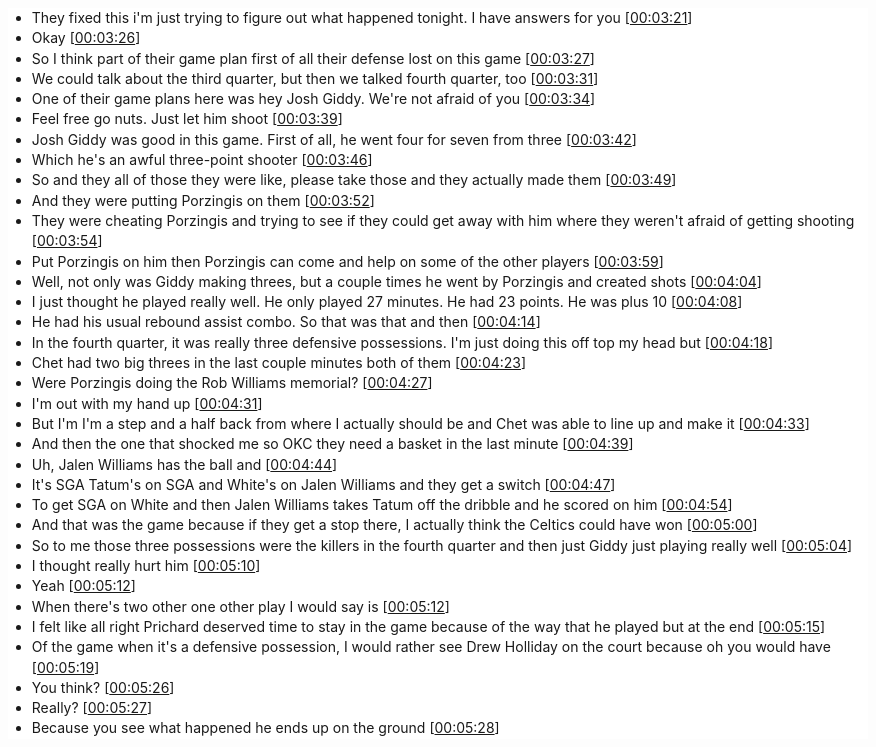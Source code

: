 *  They fixed this i'm just trying to figure out what happened tonight. I have answers for you [[00:03:21](https://www.youtube.com/watch?v=7nLXmM3a0Vw&t=201.51999999999998s)]
*  Okay [[00:03:26](https://www.youtube.com/watch?v=7nLXmM3a0Vw&t=206.4s)]
*  So I think part of their game plan first of all their defense lost on this game [[00:03:27](https://www.youtube.com/watch?v=7nLXmM3a0Vw&t=207.68s)]
*  We could talk about the third quarter, but then we talked fourth quarter, too [[00:03:31](https://www.youtube.com/watch?v=7nLXmM3a0Vw&t=211.35999999999999s)]
*  One of their game plans here was hey Josh Giddy. We're not afraid of you [[00:03:34](https://www.youtube.com/watch?v=7nLXmM3a0Vw&t=214.88s)]
*  Feel free go nuts. Just let him shoot [[00:03:39](https://www.youtube.com/watch?v=7nLXmM3a0Vw&t=219.76s)]
*  Josh Giddy was good in this game. First of all, he went four for seven from three [[00:03:42](https://www.youtube.com/watch?v=7nLXmM3a0Vw&t=222.56s)]
*  Which he's an awful three-point shooter [[00:03:46](https://www.youtube.com/watch?v=7nLXmM3a0Vw&t=226.79999999999998s)]
*  So and they all of those they were like, please take those and they actually made them [[00:03:49](https://www.youtube.com/watch?v=7nLXmM3a0Vw&t=229.12s)]
*  And they were putting Porzingis on them [[00:03:52](https://www.youtube.com/watch?v=7nLXmM3a0Vw&t=232.96s)]
*  They were cheating Porzingis and trying to see if they could get away with him where they weren't afraid of getting shooting [[00:03:54](https://www.youtube.com/watch?v=7nLXmM3a0Vw&t=234.56s)]
*  Put Porzingis on him then Porzingis can come and help on some of the other players [[00:03:59](https://www.youtube.com/watch?v=7nLXmM3a0Vw&t=239.92s)]
*  Well, not only was Giddy making threes, but a couple times he went by Porzingis and created shots [[00:04:04](https://www.youtube.com/watch?v=7nLXmM3a0Vw&t=244.08s)]
*  I just thought he played really well. He only played 27 minutes. He had 23 points. He was plus 10 [[00:04:08](https://www.youtube.com/watch?v=7nLXmM3a0Vw&t=248.64000000000001s)]
*  He had his usual rebound assist combo. So that was that and then [[00:04:14](https://www.youtube.com/watch?v=7nLXmM3a0Vw&t=254.16s)]
*  In the fourth quarter, it was really three defensive possessions. I'm just doing this off top my head but [[00:04:18](https://www.youtube.com/watch?v=7nLXmM3a0Vw&t=258.32s)]
*  Chet had two big threes in the last couple minutes both of them [[00:04:23](https://www.youtube.com/watch?v=7nLXmM3a0Vw&t=263.92s)]
*  Were Porzingis doing the Rob Williams memorial? [[00:04:27](https://www.youtube.com/watch?v=7nLXmM3a0Vw&t=267.76s)]
*  I'm out with my hand up [[00:04:31](https://www.youtube.com/watch?v=7nLXmM3a0Vw&t=271.76s)]
*  But I'm I'm a step and a half back from where I actually should be and Chet was able to line up and make it [[00:04:33](https://www.youtube.com/watch?v=7nLXmM3a0Vw&t=273.03999999999996s)]
*  And then the one that shocked me so OKC they need a basket in the last minute [[00:04:39](https://www.youtube.com/watch?v=7nLXmM3a0Vw&t=279.2s)]
*  Uh, Jalen Williams has the ball and [[00:04:44](https://www.youtube.com/watch?v=7nLXmM3a0Vw&t=284.64s)]
*  It's SGA Tatum's on SGA and White's on Jalen Williams and they get a switch [[00:04:47](https://www.youtube.com/watch?v=7nLXmM3a0Vw&t=287.59999999999997s)]
*  To get SGA on White and then Jalen Williams takes Tatum off the dribble and he scored on him [[00:04:54](https://www.youtube.com/watch?v=7nLXmM3a0Vw&t=294.24s)]
*  And that was the game because if they get a stop there, I actually think the Celtics could have won [[00:05:00](https://www.youtube.com/watch?v=7nLXmM3a0Vw&t=300.47999999999996s)]
*  So to me those three possessions were the killers in the fourth quarter and then just Giddy just playing really well [[00:05:04](https://www.youtube.com/watch?v=7nLXmM3a0Vw&t=304.71999999999997s)]
*  I thought really hurt him [[00:05:10](https://www.youtube.com/watch?v=7nLXmM3a0Vw&t=310.47999999999996s)]
*  Yeah [[00:05:12](https://www.youtube.com/watch?v=7nLXmM3a0Vw&t=312.08s)]
*  When there's two other one other play I would say is [[00:05:12](https://www.youtube.com/watch?v=7nLXmM3a0Vw&t=312.47999999999996s)]
*  I felt like all right Prichard deserved time to stay in the game because of the way that he played but at the end [[00:05:15](https://www.youtube.com/watch?v=7nLXmM3a0Vw&t=315.28s)]
*  Of the game when it's a defensive possession, I would rather see Drew Holliday on the court because oh you would have [[00:05:19](https://www.youtube.com/watch?v=7nLXmM3a0Vw&t=319.76s)]
*  You think? [[00:05:26](https://www.youtube.com/watch?v=7nLXmM3a0Vw&t=326.0s)]
*  Really? [[00:05:27](https://www.youtube.com/watch?v=7nLXmM3a0Vw&t=327.2s)]
*  Because you see what happened he ends up on the ground [[00:05:28](https://www.youtube.com/watch?v=7nLXmM3a0Vw&t=328.56s)]